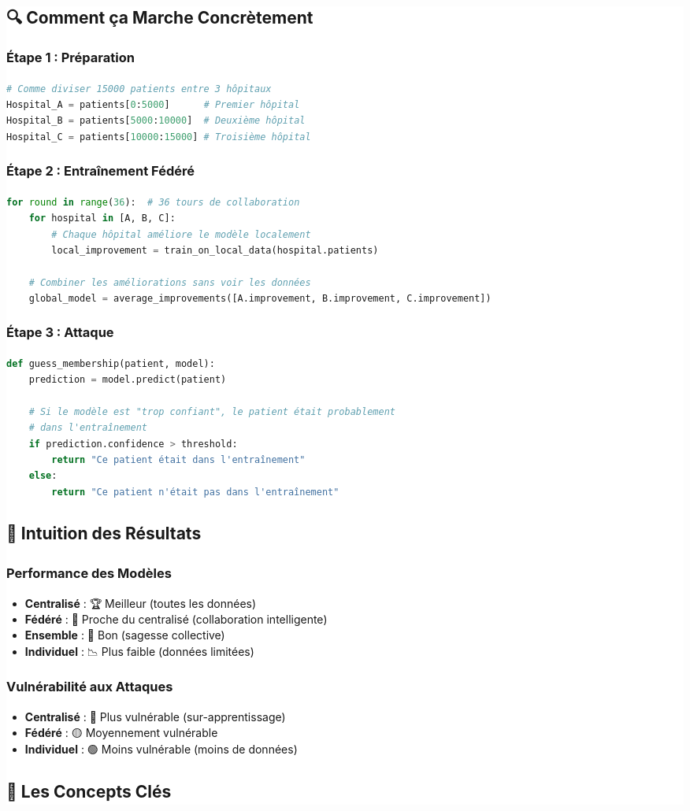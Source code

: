## 🔍 **Comment ça Marche Concrètement**

### **Étape 1 : Préparation**
```python
# Comme diviser 15000 patients entre 3 hôpitaux
Hospital_A = patients[0:5000]      # Premier hôpital
Hospital_B = patients[5000:10000]  # Deuxième hôpital  
Hospital_C = patients[10000:15000] # Troisième hôpital
```

### **Étape 2 : Entraînement Fédéré**
```python
for round in range(36):  # 36 tours de collaboration
    for hospital in [A, B, C]:
        # Chaque hôpital améliore le modèle localement
        local_improvement = train_on_local_data(hospital.patients)
        
    # Combiner les améliorations sans voir les données
    global_model = average_improvements([A.improvement, B.improvement, C.improvement])
```

### **Étape 3 : Attaque**
```python
def guess_membership(patient, model):
    prediction = model.predict(patient)
    
    # Si le modèle est "trop confiant", le patient était probablement 
    # dans l'entraînement
    if prediction.confidence > threshold:
        return "Ce patient était dans l'entraînement"
    else:
        return "Ce patient n'était pas dans l'entraînement"
```

## 🎲 **Intuition des Résultats**

### **Performance des Modèles**
- **Centralisé** : 🏆 Meilleur (toutes les données)
- **Fédéré** : 🥈 Proche du centralisé (collaboration intelligente)
- **Ensemble** : 🥉 Bon (sagesse collective)
- **Individuel** : 📉 Plus faible (données limitées)

### **Vulnérabilité aux Attaques**
- **Centralisé** : 🔴 Plus vulnérable (sur-apprentissage)
- **Fédéré** : 🟡 Moyennement vulnérable
- **Individuel** : 🟢 Moins vulnérable (moins de données)

## 🧩 **Les Concepts Clés**

